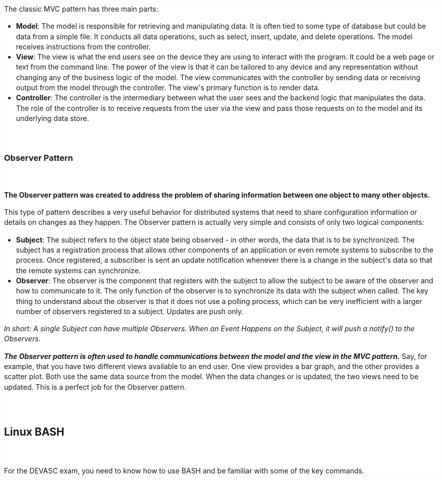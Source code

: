The classic MVC pattern has three main parts:
-   **Model**:  The model is responsible for retrieving and manipulating data.  It is often tied to some type of database but could be data from a simple file.  It conducts all data operations, such as select, insert, update, and delete operations.  The model receives instructions from the controller.
-   **View**:  The view is what the end users see on the device they are using to interact with the program.  It could be a web page or text from the command line.  The power of the view is that it can be tailored to any device and any representation without changing any of the business logic of the model.  The view communicates with the controller by sending data or receiving output from the model through the controller.  The view's primary function is to render data.
-   **Controller**:  The controller is the intermediary between what the user sees and the backend logic that manipulates the data.  The role of the controller is to receive requests from the user via the view and pass those requests on to the model and its underlying data store.

&nbsp;

### **Observer Pattern**

&nbsp;

**The Observer pattern was created to address the problem of sharing information between one object to many other objects.**

This type of pattern describes a very useful behavior for distributed systems that need to share configuration information or details on changes as they happen.  The Observer pattern is actually very simple and consists of only two logical components:

-   **Subject**:  The subject refers to the object state being observed - in other words, the data that is to be synchronized.  The subject has a registration process that allows other components of an application or even remote systems to subscribe to the process.  Once registered, a subscriber is sent an update notification whenever there is a change in the subject's data so that the remote systems can synchronize.  
-   **Observer**:  The observer is the component that registers with the subject to allow the subject to be aware of the observer and how to communicate to it.  The only function of the observer is to synchronize its data with the subject when called.  The key thing to understand about the observer is that it does not use a polling process, which can be very inefficient with a larger number of observers registered to a subject.  Updates are push only.

*In short:  A single Subject can have multiple Observers.  When an Event Happens on the Subject, it will push a notify() to the Observers.*

***The Observer pattern is often used to handle communications between the model and the view in the MVC pattern.***  Say, for example, that you have two different views available to an end user.  One view provides a bar graph, and the other provides a scatter plot.  Both use the same data source from the model.  When the data changes or is updated, the two views need to be updated.  This is a perfect job for the Observer pattern.

&nbsp;

## **Linux BASH**

&nbsp;

For the DEVASC exam, you need to know how to use BASH and be familiar with some of the key commands.
